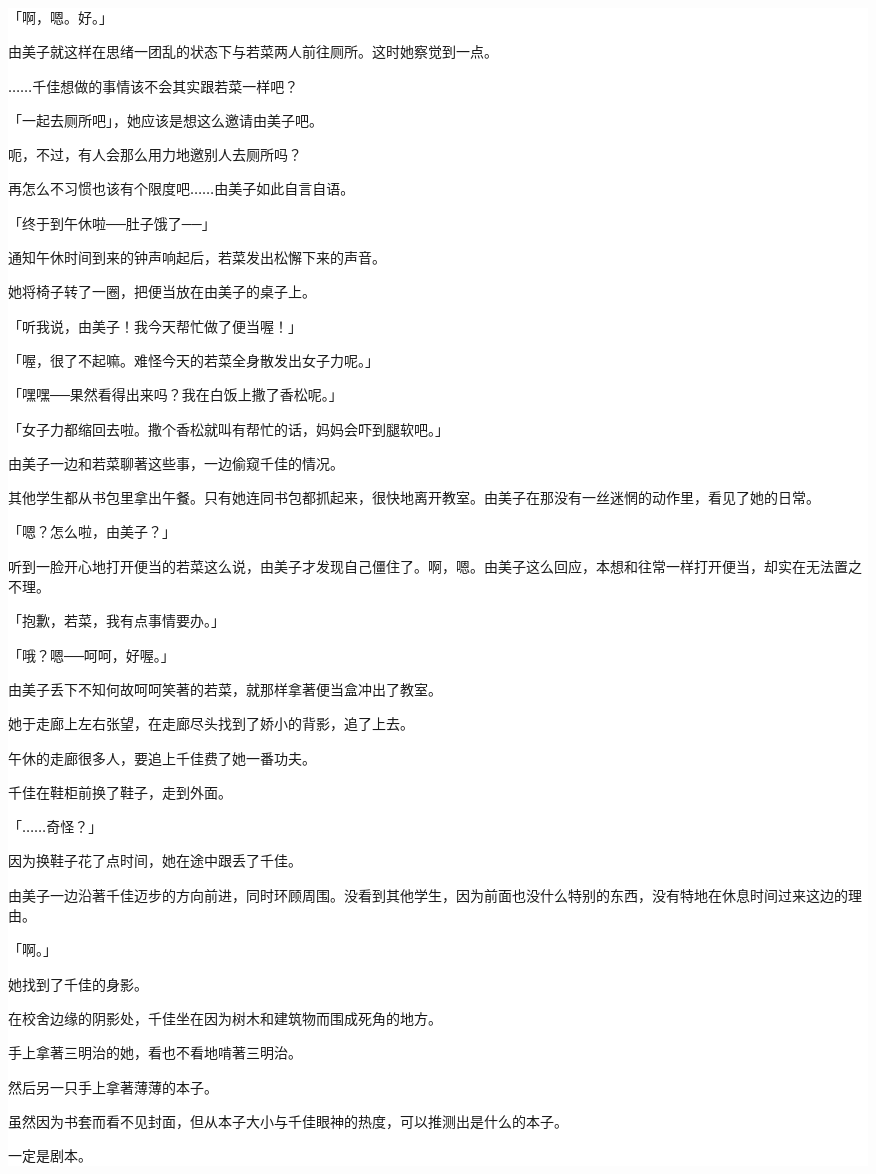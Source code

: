 「啊，嗯。好。」

由美子就这样在思绪一团乱的状态下与若菜两人前往厕所。这时她察觉到一点。

……千佳想做的事情该不会其实跟若菜一样吧？

「一起去厕所吧」，她应该是想这么邀请由美子吧。

呃，不过，有人会那么用力地邀别人去厕所吗？

再怎么不习惯也该有个限度吧……由美子如此自言自语。

「终于到午休啦──肚子饿了──」

通知午休时间到来的钟声响起后，若菜发出松懈下来的声音。

她将椅子转了一圈，把便当放在由美子的桌子上。

「听我说，由美子！我今天帮忙做了便当喔！」

「喔，很了不起嘛。难怪今天的若菜全身散发出女子力呢。」

「嘿嘿──果然看得出来吗？我在白饭上撒了香松呢。」

「女子力都缩回去啦。撒个香松就叫有帮忙的话，妈妈会吓到腿软吧。」

由美子一边和若菜聊著这些事，一边偷窥千佳的情况。

其他学生都从书包里拿出午餐。只有她连同书包都抓起来，很快地离开教室。由美子在那没有一丝迷惘的动作里，看见了她的日常。

「嗯？怎么啦，由美子？」

听到一脸开心地打开便当的若菜这么说，由美子才发现自己僵住了。啊，嗯。由美子这么回应，本想和往常一样打开便当，却实在无法置之不理。

「抱歉，若菜，我有点事情要办。」

「哦？嗯──呵呵，好喔。」

由美子丢下不知何故呵呵笑著的若菜，就那样拿著便当盒冲出了教室。

她于走廊上左右张望，在走廊尽头找到了娇小的背影，追了上去。

午休的走廊很多人，要追上千佳费了她一番功夫。

千佳在鞋柜前换了鞋子，走到外面。

「……奇怪？」

因为换鞋子花了点时间，她在途中跟丢了千佳。

由美子一边沿著千佳迈步的方向前进，同时环顾周围。没看到其他学生，因为前面也没什么特别的东西，没有特地在休息时间过来这边的理由。

「啊。」

她找到了千佳的身影。

在校舍边缘的阴影处，千佳坐在因为树木和建筑物而围成死角的地方。

手上拿著三明治的她，看也不看地啃著三明治。

然后另一只手上拿著薄薄的本子。

虽然因为书套而看不见封面，但从本子大小与千佳眼神的热度，可以推测出是什么的本子。

一定是剧本。
